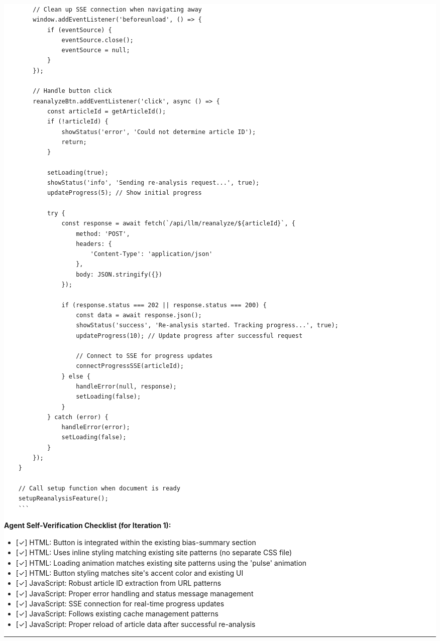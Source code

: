             // Clean up SSE connection when navigating away
            window.addEventListener('beforeunload', () => {
                if (eventSource) {
                    eventSource.close();
                    eventSource = null;
                }
            });

            // Handle button click
            reanalyzeBtn.addEventListener('click', async () => {
                const articleId = getArticleId();
                if (!articleId) {
                    showStatus('error', 'Could not determine article ID');
                    return;
                }

                setLoading(true);
                showStatus('info', 'Sending re-analysis request...', true);
                updateProgress(5); // Show initial progress

                try {
                    const response = await fetch(`/api/llm/reanalyze/${articleId}`, {
                        method: 'POST',
                        headers: {
                            'Content-Type': 'application/json'
                        },
                        body: JSON.stringify({})
                    });

                    if (response.status === 202 || response.status === 200) {
                        const data = await response.json();
                        showStatus('success', 'Re-analysis started. Tracking progress...', true);
                        updateProgress(10); // Update progress after successful request

                        // Connect to SSE for progress updates
                        connectProgressSSE(articleId);
                    } else {
                        handleError(null, response);
                        setLoading(false);
                    }
                } catch (error) {
                    handleError(error);
                    setLoading(false);
                }
            });
        }

        // Call setup function when document is ready
        setupReanalysisFeature();
        ```

**Agent Self-Verification Checklist (for Iteration 1):**
*   [✓] HTML: Button is integrated within the existing bias-summary section
*   [✓] HTML: Uses inline styling matching existing site patterns (no separate CSS file)
*   [✓] HTML: Loading animation matches existing site patterns using the 'pulse' animation
*   [✓] HTML: Button styling matches site's accent color and existing UI
*   [✓] JavaScript: Robust article ID extraction from URL patterns
*   [✓] JavaScript: Proper error handling and status message management
*   [✓] JavaScript: SSE connection for real-time progress updates
*   [✓] JavaScript: Follows existing cache management patterns
*   [✓] JavaScript: Proper reload of article data after successful re-analysis

---